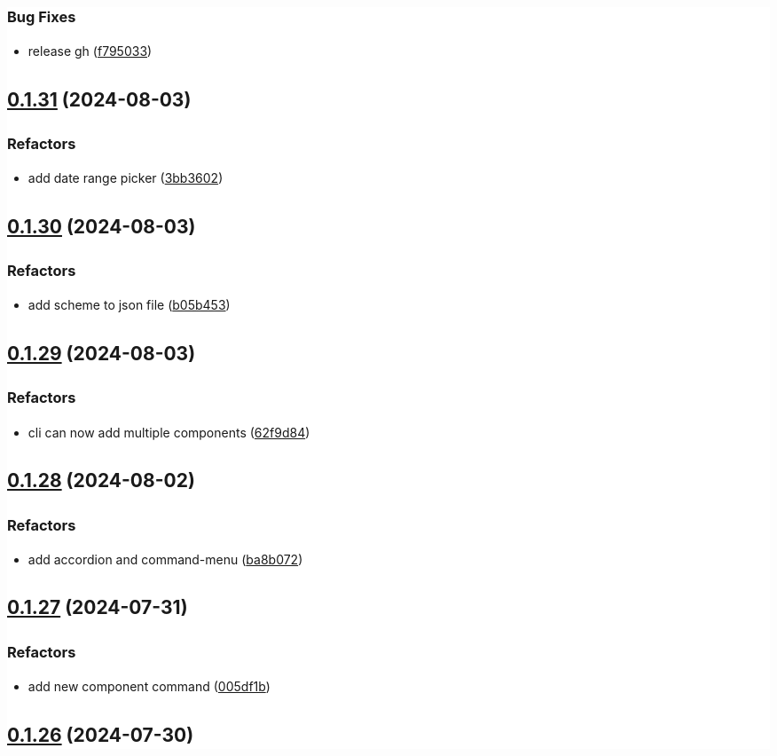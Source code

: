 
### Bug Fixes

* release gh ([f795033](https://github.com/irsyadadl/justd-cli/commit/f7950334fa8968f757ad4c58533960901fa91698))

## [0.1.31](https://github.com/irsyadadl/justd-cli/compare/v0.1.30...v0.1.31) (2024-08-03)


### Refactors

* add date range picker ([3bb3602](https://github.com/irsyadadl/justd-cli/commit/3bb3602e3274407308a902742b433db55663bdc9))

## [0.1.30](https://github.com/irsyadadl/justd-cli/compare/v0.1.29...v0.1.30) (2024-08-03)


### Refactors

* add scheme to json file ([b05b453](https://github.com/irsyadadl/justd-cli/commit/b05b453e3b208437a110fd58c3d4a3f68e37a7e0))

## [0.1.29](https://github.com/irsyadadl/justd-cli/compare/v0.1.28...v0.1.29) (2024-08-03)


### Refactors

* cli can now add multiple components ([62f9d84](https://github.com/irsyadadl/justd-cli/commit/62f9d843f473d7865b74044d30b0277938704974))

## [0.1.28](https://github.com/irsyadadl/justd-cli/compare/v0.1.27...v0.1.28) (2024-08-02)


### Refactors

* add accordion and command-menu ([ba8b072](https://github.com/irsyadadl/justd-cli/commit/ba8b072c89e322eb88fdbb12c07fbf9880c086f7))

## [0.1.27](https://github.com/irsyadadl/justd-cli/compare/v0.1.26...v0.1.27) (2024-07-31)


### Refactors

* add new component command ([005df1b](https://github.com/irsyadadl/justd-cli/commit/005df1b94ca77270bfea571163f42d11bbc5ecc9))

## [0.1.26](https://github.com/irsyadadl/justd-cli/compare/v0.1.25...v0.1.26) (2024-07-30)
